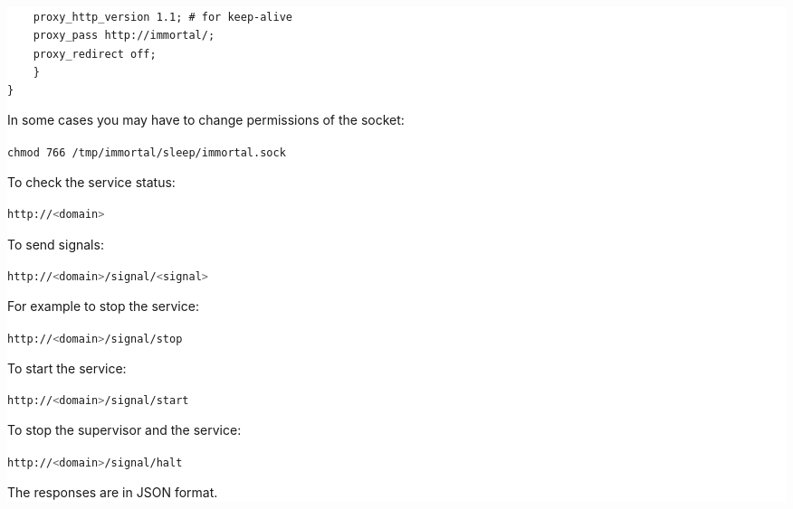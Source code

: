 ```nginx
    proxy_http_version 1.1; # for keep-alive
    proxy_pass http://immortal/;
    proxy_redirect off;
    }
}
```

In some cases you may have to change permissions of the socket:

    chmod 766 /tmp/immortal/sleep/immortal.sock

To check the service status:

```sh
http://<domain>
```

To send signals:

```sh
http://<domain>/signal/<signal>
```

For example to stop the service:

```sh
http://<domain>/signal/stop
```

To start the service:

```sh
http://<domain>/signal/start
```

To stop the supervisor and the service:

```sh
http://<domain>/signal/halt
```

The responses are in JSON format.
